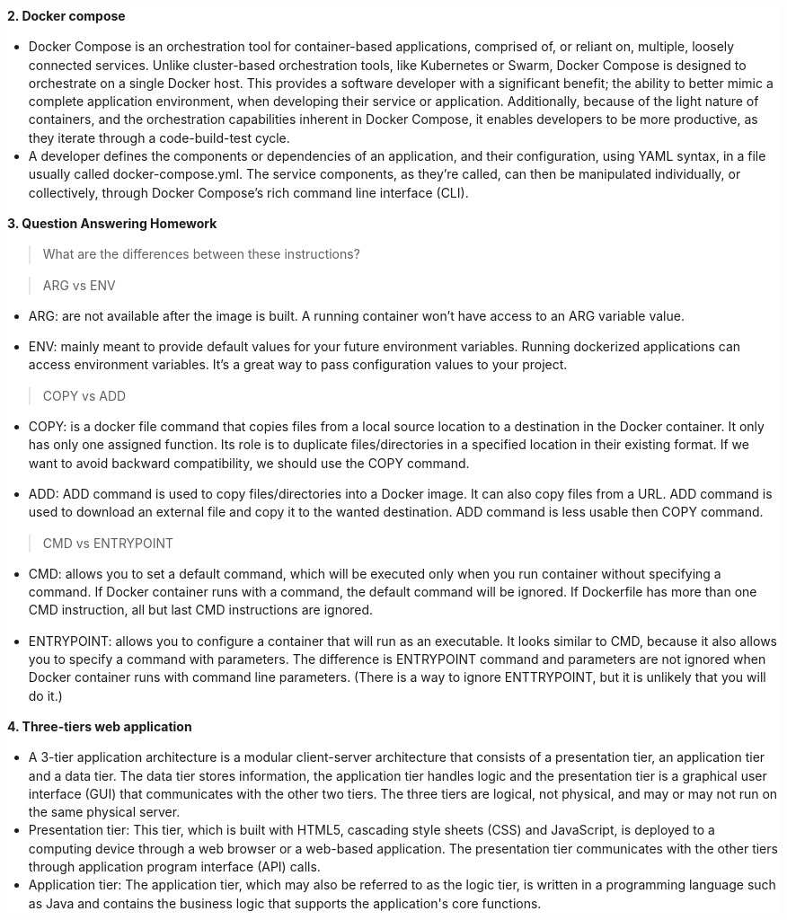 

**2. Docker compose**

- Docker Compose is an orchestration tool for container-based applications, comprised of, or reliant on, multiple, loosely connected services. Unlike cluster-based orchestration tools, like Kubernetes or Swarm, Docker Compose is designed to orchestrate on a single Docker host. This provides a software developer with a significant benefit; the ability to better mimic a complete application environment, when developing their service or application. Additionally, because of the light nature of containers, and the orchestration capabilities inherent in Docker Compose, it enables developers to be more productive, as they iterate through a code-build-test cycle.
- A developer defines the components or dependencies of an application, and their configuration, using YAML syntax, in a file usually called docker-compose.yml. The service components, as they’re called, can then be manipulated individually, or collectively, through Docker Compose’s rich command line interface (CLI).

**3. Question Answering Homework**


> What are the differences between these instructions?


> ARG vs ENV


- ARG: are not available after the image is built. A running container won’t have access to an ARG variable value.

- ENV: mainly meant to provide default values for your future environment variables. Running dockerized applications can access environment variables. It’s a great way to pass configuration values to your project.


> COPY vs ADD


- COPY: is a docker file command that copies files from a local source location to a destination in the Docker container. It only has only one assigned function. Its role is to duplicate files/directories in a specified location in their existing format. If we want to avoid backward compatibility, we should use the COPY command.

- ADD: ADD command is used to copy files/directories into a Docker image. It can also copy files from a URL. ADD command is used to download an external file and copy it to the wanted destination. ADD command is less usable then COPY command.


> CMD vs ENTRYPOINT


- CMD: allows you to set a default command, which will be executed only when you run container without specifying a command. If Docker container runs with a command, the default command will be ignored. If Dockerfile has more than one CMD instruction, all but last CMD instructions are ignored.

- ENTRYPOINT: allows you to configure a container that will run as an executable. It looks similar to CMD, because it also allows you to specify a command with parameters. The difference is ENTRYPOINT command and parameters are not ignored when Docker container runs with command line parameters. (There is a way to ignore ENTTRYPOINT, but it is unlikely that you will do it.)


**4. Three-tiers web application**

- A 3-tier application architecture is a modular client-server architecture that consists of a presentation tier, an application tier and a data tier. The data tier stores information, the application tier handles logic and the presentation tier is a graphical user interface (GUI) that communicates with the other two tiers. The three tiers are logical, not physical, and may or may not run on the same physical server.
- Presentation tier: This tier, which is built with HTML5, cascading style sheets (CSS) and JavaScript, is deployed to a computing device through a web browser or a web-based application. The presentation tier communicates with the other tiers through application program interface (API) calls.
- Application tier: The application tier, which may also be referred to as the logic tier, is written in a programming language such as Java and contains the business logic that supports the application's core functions.